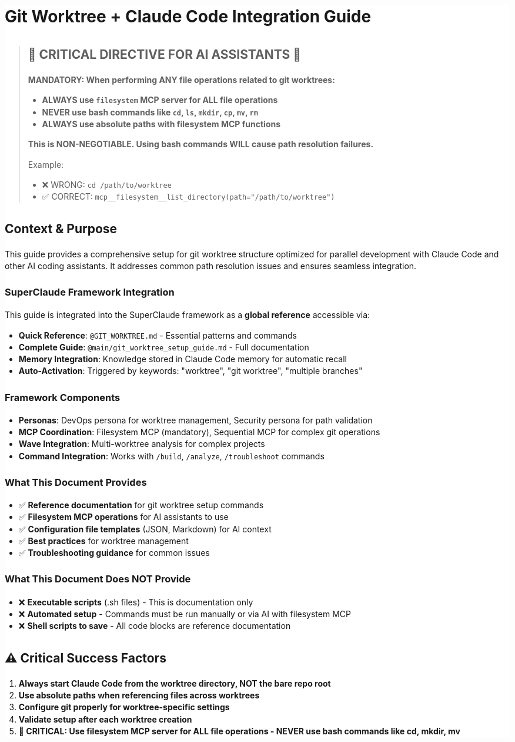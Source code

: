 # Git Worktree + Claude Code Integration Guide

> ## 🚨 CRITICAL DIRECTIVE FOR AI ASSISTANTS 🚨
> **MANDATORY: When performing ANY file operations related to git worktrees:**
> - **ALWAYS use `filesystem` MCP server for ALL file operations**
> - **NEVER use bash commands like `cd`, `ls`, `mkdir`, `cp`, `mv`, `rm`**
> - **ALWAYS use absolute paths with filesystem MCP functions**
> 
> **This is NON-NEGOTIABLE. Using bash commands WILL cause path resolution failures.**
> 
> Example:
> - ❌ WRONG: `cd /path/to/worktree`
> - ✅ CORRECT: `mcp__filesystem__list_directory(path="/path/to/worktree")`

## Context & Purpose
This guide provides a comprehensive setup for git worktree structure optimized for parallel development with Claude Code and other AI coding assistants. It addresses common path resolution issues and ensures seamless integration.

### **SuperClaude Framework Integration**
This guide is integrated into the SuperClaude framework as a **global reference** accessible via:
- **Quick Reference**: `@GIT_WORKTREE.md` - Essential patterns and commands
- **Complete Guide**: `@main/git_worktree_setup_guide.md` - Full documentation
- **Memory Integration**: Knowledge stored in Claude Code memory for automatic recall
- **Auto-Activation**: Triggered by keywords: "worktree", "git worktree", "multiple branches"

### **Framework Components**
- **Personas**: DevOps persona for worktree management, Security persona for path validation
- **MCP Coordination**: Filesystem MCP (mandatory), Sequential MCP for complex git operations
- **Wave Integration**: Multi-worktree analysis for complex projects
- **Command Integration**: Works with `/build`, `/analyze`, `/troubleshoot` commands

### What This Document Provides
- ✅ **Reference documentation** for git worktree setup commands
- ✅ **Filesystem MCP operations** for AI assistants to use
- ✅ **Configuration file templates** (JSON, Markdown) for AI context
- ✅ **Best practices** for worktree management
- ✅ **Troubleshooting guidance** for common issues

### What This Document Does NOT Provide
- ❌ **Executable scripts** (.sh files) - This is documentation only
- ❌ **Automated setup** - Commands must be run manually or via AI with filesystem MCP
- ❌ **Shell scripts to save** - All code blocks are reference documentation

## ⚠️ Critical Success Factors
1. **Always start Claude Code from the worktree directory, NOT the bare repo root**
2. **Use absolute paths when referencing files across worktrees**
3. **Configure git properly for worktree-specific settings**
4. **Validate setup after each worktree creation**
5. **🚨 CRITICAL: Use filesystem MCP server for ALL file operations - NEVER use bash commands like cd, mkdir, mv**
